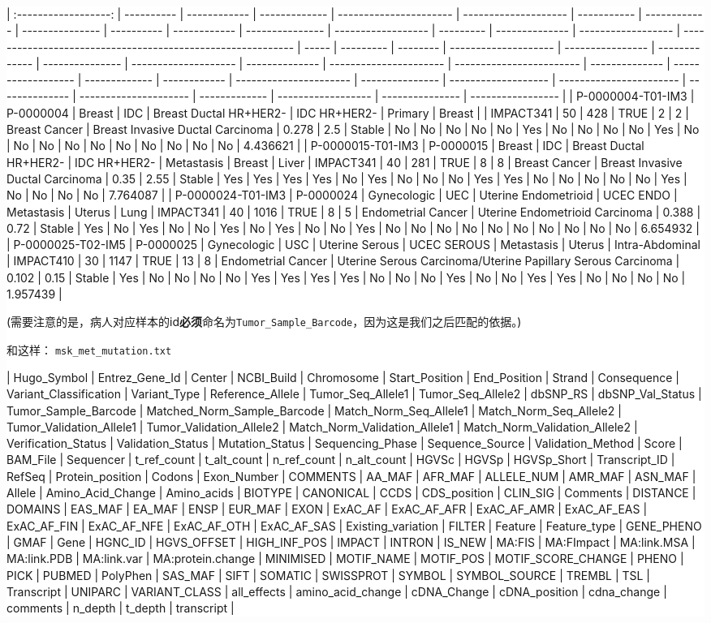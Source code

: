| :------------------: | ---------- | ------------ | ------------- | ---------------------- | -------------------- | ----------- | ------------ | --------------- | ---------- | ------------ | --------------- | ------------------ | --------- | -------------- | ------------------ | ----------------------------------------------------------- | ----- | --------- | -------- | -------------------- | ---------------- | ------------- | --------------- | -------------------- | -------------- | ---------------------- | ------------------------ | -------------- | ------------------ | ------------- | ------------ | ---------------------- | --------------- | ------------------- | ----------------------- | -------------- | --------------------- | ------------- | ------------------ | --------------- | ----------------- |
|  P-0000004-T01-IM3   | P-0000004  | Breast       | IDC           | Breast Ductal HR+HER2- | IDC HR+HER2-         | Primary     | Breast       |                 | IMPACT341  | 50           | 428             | TRUE               | 2         | 2              | Breast Cancer      | Breast Invasive Ductal Carcinoma                            | 0.278 | 2.5       | Stable   | No                   | No               | No            | No              | No                   | Yes            | No                     | No                       | No             | No                 | Yes           | No           | No                     | No              | No                  | No                      | No             | No                    | No            | No                 | No              | 4.436621          |
|  P-0000015-T01-IM3   | P-0000015  | Breast       | IDC           | Breast Ductal HR+HER2- | IDC HR+HER2-         | Metastasis  | Breast       | Liver           | IMPACT341  | 40           | 281             | TRUE               | 8         | 8              | Breast Cancer      | Breast Invasive Ductal Carcinoma                            | 0.35  | 2.55      | Stable   | Yes                  | Yes              | Yes           | Yes             | No                   | Yes            | No                     | No                       | No             | Yes                | Yes           | No           | No                     | No              | No                  | No                      | Yes            | No                    | No            | No                 | No              | 7.764087          |
|  P-0000024-T01-IM3   | P-0000024  | Gynecologic  | UEC           | Uterine Endometrioid   | UCEC ENDO            | Metastasis  | Uterus       | Lung            | IMPACT341  | 40           | 1016            | TRUE               | 8         | 5              | Endometrial Cancer | Uterine Endometrioid Carcinoma                              | 0.388 | 0.72      | Stable   | Yes                  | No               | Yes           | No              | No                   | Yes            | No                     | Yes                      | No             | No                 | Yes           | No           | No                     | No              | No                  | No                      | No             | No                    | No            | No                 | No              | 6.654932          |
|  P-0000025-T02-IM5   | P-0000025  | Gynecologic  | USC           | Uterine Serous         | UCEC SEROUS          | Metastasis  | Uterus       | Intra-Abdominal | IMPACT410  | 30           | 1147            | TRUE               | 13        | 8              | Endometrial Cancer | Uterine Serous Carcinoma/Uterine Papillary Serous Carcinoma | 0.102 | 0.15      | Stable   | Yes                  | No               | No            | No              | No                   | Yes            | Yes                    | Yes                      | Yes            | No                 | No            | No           | Yes                    | No              | No                  | Yes                     | Yes            | No                    | No            | No                 | No              | 1.957439          |

(需要注意的是，病人对应样本的id**必须**命名为`Tumor_Sample_Barcode`，因为这是我们之后匹配的依据。)

和这样：
`msk_met_mutation.txt`

| Hugo_Symbol | Entrez_Gene_Id | Center | NCBI_Build | Chromosome | Start_Position | End_Position | Strand | Consequence        | Variant_Classification | Variant_Type | Reference_Allele | Tumor_Seq_Allele1 | Tumor_Seq_Allele2 | dbSNP_RS    | dbSNP_Val_Status  | Tumor_Sample_Barcode | Matched_Norm_Sample_Barcode | Match_Norm_Seq_Allele1 | Match_Norm_Seq_Allele2 | Tumor_Validation_Allele1 | Tumor_Validation_Allele2 | Match_Norm_Validation_Allele1 | Match_Norm_Validation_Allele2 | Verification_Status | Validation_Status | Mutation_Status | Sequencing_Phase | Sequence_Source | Validation_Method | Score | BAM_File | Sequencer                  | t_ref_count                       | t_alt_count        | n_ref_count     | n_alt_count     | HGVSc          | HGVSp    | HGVSp_Short | Transcript_ID | RefSeq | Protein_position | Codons | Exon_Number | COMMENTS | AA_MAF | AFR_MAF | ALLELE_NUM | AMR_MAF | ASN_MAF | Allele | Amino_Acid_Change | Amino_acids | BIOTYPE | CANONICAL | CCDS | CDS_position | CLIN_SIG | Comments | DISTANCE | DOMAINS | EAS_MAF | EA_MAF | ENSP | EUR_MAF | EXON | ExAC_AF | ExAC_AF_AFR | ExAC_AF_AMR | ExAC_AF_EAS | ExAC_AF_FIN | ExAC_AF_NFE | ExAC_AF_OTH | ExAC_AF_SAS | Existing_variation | FILTER | Feature | Feature_type | GENE_PHENO | GMAF | Gene | HGNC_ID | HGVS_OFFSET | HIGH_INF_POS | IMPACT | INTRON | IS_NEW | MA:FIS | MA:FImpact | MA:link.MSA | MA:link.PDB | MA:link.var | MA:protein.change | MINIMISED | MOTIF_NAME | MOTIF_POS | MOTIF_SCORE_CHANGE | PHENO | PICK | PUBMED | PolyPhen | SAS_MAF | SIFT | SOMATIC | SWISSPROT | SYMBOL | SYMBOL_SOURCE | TREMBL | TSL  | Transcript | UNIPARC | VARIANT_CLASS | all_effects | amino_acid_change | cDNA_Change | cDNA_position | cdna_change | comments | n_depth | t_depth | transcript |
